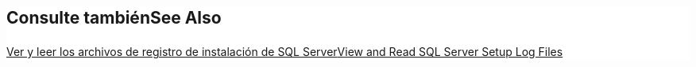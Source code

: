 ## <a name="see-also"></a><span data-ttu-id="82e79-164">Consulte también</span><span class="sxs-lookup"><span data-stu-id="82e79-164">See Also</span></span>  
 [<span data-ttu-id="82e79-165">Ver y leer los archivos de registro de instalación de SQL Server</span><span class="sxs-lookup"><span data-stu-id="82e79-165">View and Read SQL Server Setup Log Files</span></span>](../../database-engine/install-windows/view-and-read-sql-server-setup-log-files.md)  
  
  
